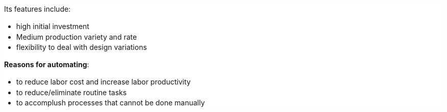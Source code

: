 Its features include:

- high initial investment
- Medium production variety and rate
- flexibility to deal with design variations

**Reasons for automating**:

- to reduce labor cost and increase labor productivity
- to reduce/eliminate routine tasks
- to accomplush processes that cannot be done manually
